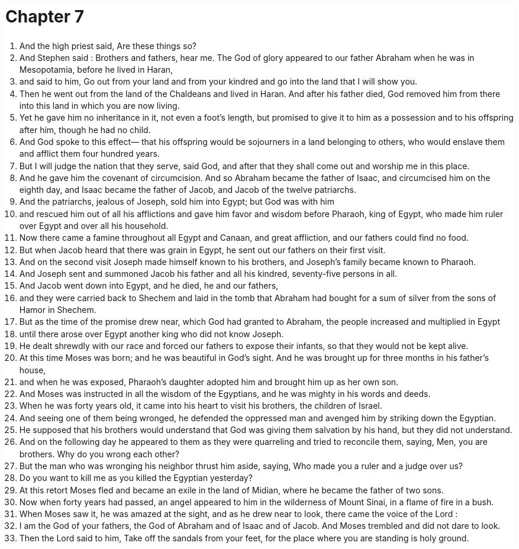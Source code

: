 # Chapter 7

1. And the high priest said, Are these things so?
2. And Stephen said : Brothers and fathers, hear me. The God of glory appeared to our father Abraham when he was in Mesopotamia, before he lived in Haran,
3. and said to him, Go out from your land and from your kindred and go into the land that I will show you.
4. Then he went out from the land of the Chaldeans and lived in Haran. And after his father died, God removed him from there into this land in which you are now living.
5. Yet he gave him no inheritance in it, not even a foot’s length, but promised to give it to him as a possession and to his offspring after him, though he had no child.
6. And God spoke to this effect— that his offspring would be sojourners in a land belonging to others, who would enslave them and afflict them four hundred years.
7. But I will judge the nation that they serve, said God, and after that they shall come out and worship me in this place.
8. And he gave him the covenant of circumcision. And so Abraham became the father of Isaac, and circumcised him on the eighth day, and Isaac became the father of Jacob, and Jacob of the twelve patriarchs.
9. And the patriarchs, jealous of Joseph, sold him into Egypt; but God was with him
10. and rescued him out of all his afflictions and gave him favor and wisdom before Pharaoh, king of Egypt, who made him ruler over Egypt and over all his household.
11. Now there came a famine throughout all Egypt and Canaan, and great affliction, and our fathers could find no food.
12. But when Jacob heard that there was grain in Egypt, he sent out our fathers on their first visit.
13. And on the second visit Joseph made himself known to his brothers, and Joseph’s family became known to Pharaoh.
14. And Joseph sent and summoned Jacob his father and all his kindred, seventy-five persons in all.
15. And Jacob went down into Egypt, and he died, he and our fathers,
16. and they were carried back to Shechem and laid in the tomb that Abraham had bought for a sum of silver from the sons of Hamor in Shechem.
17. But as the time of the promise drew near, which God had granted to Abraham, the people increased and multiplied in Egypt
18. until there arose over Egypt another king who did not know Joseph.
19. He dealt shrewdly with our race and forced our fathers to expose their infants, so that they would not be kept alive.
20. At this time Moses was born; and he was beautiful in God’s sight. And he was brought up for three months in his father’s house,
21. and when he was exposed, Pharaoh’s daughter adopted him and brought him up as her own son.
22. And Moses was instructed in all the wisdom of the Egyptians, and he was mighty in his words and deeds.
23. When he was forty years old, it came into his heart to visit his brothers, the children of Israel.
24. And seeing one of them being wronged, he defended the oppressed man and avenged him by striking down the Egyptian.
25. He supposed that his brothers would understand that God was giving them salvation by his hand, but they did not understand.
26. And on the following day he appeared to them as they were quarreling and tried to reconcile them, saying, Men, you are brothers. Why do you wrong each other?
27. But the man who was wronging his neighbor thrust him aside, saying, Who made you a ruler and a judge over us?
28. Do you want to kill me as you killed the Egyptian yesterday?
29. At this retort Moses fled and became an exile in the land of Midian, where he became the father of two sons.
30. Now when forty years had passed, an angel appeared to him in the wilderness of Mount Sinai, in a flame of fire in a bush.
31. When Moses saw it, he was amazed at the sight, and as he drew near to look, there came the voice of the Lord :
32. I am the God of your fathers, the God of Abraham and of Isaac and of Jacob. And Moses trembled and did not dare to look.
33. Then the Lord said to him, Take off the sandals from your feet, for the place where you are standing is holy ground.